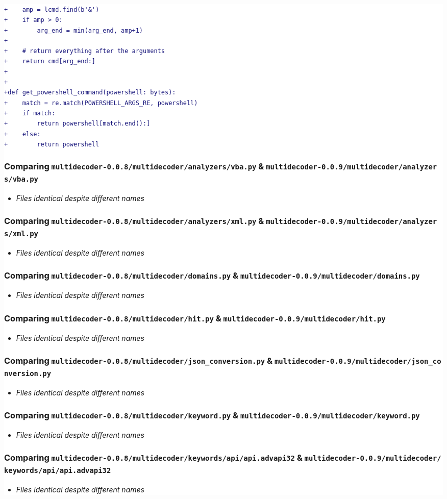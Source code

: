 ```diff
+    amp = lcmd.find(b'&')
+    if amp > 0:
+        arg_end = min(arg_end, amp+1)
+
+    # return everything after the arguments
+    return cmd[arg_end:]
+
+
+def get_powershell_command(powershell: bytes):
+    match = re.match(POWERSHELL_ARGS_RE, powershell)
+    if match:
+        return powershell[match.end():]
+    else:
+        return powershell
```

### Comparing `multidecoder-0.0.8/multidecoder/analyzers/vba.py` & `multidecoder-0.0.9/multidecoder/analyzers/vba.py`

 * *Files identical despite different names*

### Comparing `multidecoder-0.0.8/multidecoder/analyzers/xml.py` & `multidecoder-0.0.9/multidecoder/analyzers/xml.py`

 * *Files identical despite different names*

### Comparing `multidecoder-0.0.8/multidecoder/domains.py` & `multidecoder-0.0.9/multidecoder/domains.py`

 * *Files identical despite different names*

### Comparing `multidecoder-0.0.8/multidecoder/hit.py` & `multidecoder-0.0.9/multidecoder/hit.py`

 * *Files identical despite different names*

### Comparing `multidecoder-0.0.8/multidecoder/json_conversion.py` & `multidecoder-0.0.9/multidecoder/json_conversion.py`

 * *Files identical despite different names*

### Comparing `multidecoder-0.0.8/multidecoder/keyword.py` & `multidecoder-0.0.9/multidecoder/keyword.py`

 * *Files identical despite different names*

### Comparing `multidecoder-0.0.8/multidecoder/keywords/api/api.advapi32` & `multidecoder-0.0.9/multidecoder/keywords/api/api.advapi32`

 * *Files identical despite different names*
